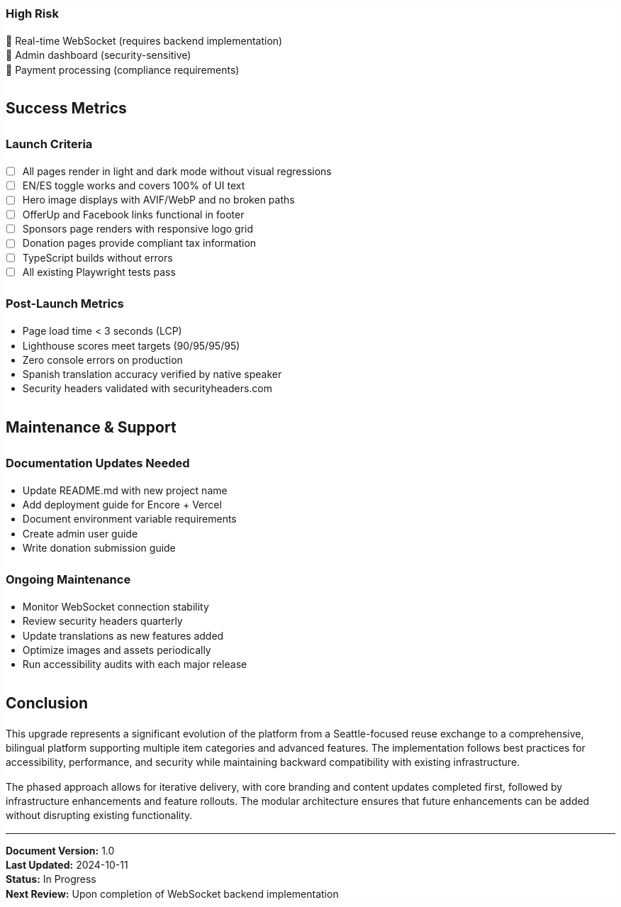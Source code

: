 ### High Risk
🔴 Real-time WebSocket (requires backend implementation)  
🔴 Admin dashboard (security-sensitive)  
🔴 Payment processing (compliance requirements)  

## Success Metrics

### Launch Criteria
- [ ] All pages render in light and dark mode without visual regressions
- [ ] EN/ES toggle works and covers 100% of UI text
- [ ] Hero image displays with AVIF/WebP and no broken paths
- [ ] OfferUp and Facebook links functional in footer
- [ ] Sponsors page renders with responsive logo grid
- [ ] Donation pages provide compliant tax information
- [ ] TypeScript builds without errors
- [ ] All existing Playwright tests pass

### Post-Launch Metrics
- Page load time < 3 seconds (LCP)
- Lighthouse scores meet targets (90/95/95/95)
- Zero console errors on production
- Spanish translation accuracy verified by native speaker
- Security headers validated with securityheaders.com

## Maintenance & Support

### Documentation Updates Needed
- Update README.md with new project name
- Add deployment guide for Encore + Vercel
- Document environment variable requirements
- Create admin user guide
- Write donation submission guide

### Ongoing Maintenance
- Monitor WebSocket connection stability
- Review security headers quarterly
- Update translations as new features added
- Optimize images and assets periodically
- Run accessibility audits with each major release

## Conclusion

This upgrade represents a significant evolution of the platform from a Seattle-focused reuse exchange to a comprehensive, bilingual platform supporting multiple item categories and advanced features. The implementation follows best practices for accessibility, performance, and security while maintaining backward compatibility with existing infrastructure.

The phased approach allows for iterative delivery, with core branding and content updates completed first, followed by infrastructure enhancements and feature rollouts. The modular architecture ensures that future enhancements can be added without disrupting existing functionality.

---

**Document Version:** 1.0  
**Last Updated:** 2024-10-11  
**Status:** In Progress  
**Next Review:** Upon completion of WebSocket backend implementation
